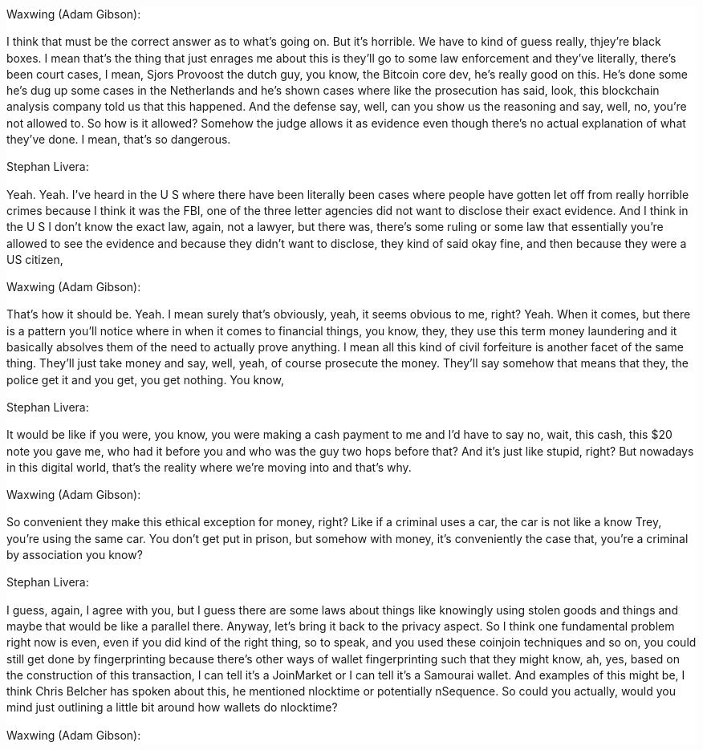 Waxwing (Adam Gibson):

I think that must be the correct answer as to what’s going on. But it’s horrible. We have to kind of guess really, thjey’re black boxes. I mean that’s the thing that just enrages me about this is they’ll go to some law enforcement and they’ve literally, there’s been court cases, I mean, Sjors Provoost the dutch guy, you know, the Bitcoin core dev, he’s really good on this. He’s done some he’s dug up some cases in the Netherlands and he’s shown cases where like the prosecution has said, look, this blockchain analysis company told us that this happened. And the defense say, well, can you show us the reasoning and say, well, no, you’re not allowed to. So how is it allowed? Somehow the judge allows it as evidence even though there’s no actual explanation of what they’ve done. I mean, that’s so dangerous.

Stephan Livera:

Yeah. Yeah. I’ve heard in the U S where there have been literally been cases where people have gotten let off from really horrible crimes because I think it was the FBI, one of the three letter agencies did not want to disclose their exact evidence. And I think in the U S I don’t know the exact law, again, not a lawyer, but there was, there’s some ruling or some law that essentially you’re allowed to see the evidence and because they didn’t want to disclose, they kind of said okay fine, and then because they were a US citizen,

Waxwing (Adam Gibson):

That’s how it should be. Yeah. I mean surely that’s obviously, yeah, it seems obvious to me, right? Yeah. When it comes, but there is a pattern you’ll notice where in when it comes to financial things, you know, they, they use this term money laundering and it basically absolves them of the need to actually prove anything. I mean all this kind of civil forfeiture is another facet of the same thing. They’ll just take money and say, well, yeah, of course prosecute the money. They’ll say somehow that means that they, the police get it and you get, you get nothing. You know,

Stephan Livera:

It would be like if you were, you know, you were making a cash payment to me and I’d have to say no, wait, this cash, this $20 note you gave me, who had it before you and who was the guy two hops before that? And it’s just like stupid, right? But nowadays in this digital world, that’s the reality where we’re moving into and that’s why.

Waxwing (Adam Gibson):

So convenient they make this ethical exception for money, right? Like if a criminal uses a car, the car is not like a know Trey, you’re using the same car. You don’t get put in prison, but somehow with money, it’s conveniently the case that, you’re a criminal by association you know?

Stephan Livera:

I guess, again, I agree with you, but I guess there are some laws about things like knowingly using stolen goods and things and maybe that would be like a parallel there. Anyway, let’s bring it back to the privacy aspect. So I think one fundamental problem right now is even, even if you did kind of the right thing, so to speak, and you used these coinjoin techniques and so on, you could still get done by fingerprinting because there’s other ways of wallet fingerprinting such that they might know, ah, yes, based on the construction of this transaction, I can tell it’s a JoinMarket or I can tell it’s a Samourai wallet. And examples of this might be, I think Chris Belcher has spoken about this, he mentioned nlocktime or potentially nSequence. So could you actually, would you mind just outlining a little bit around how wallets do nlocktime?

Waxwing (Adam Gibson):
